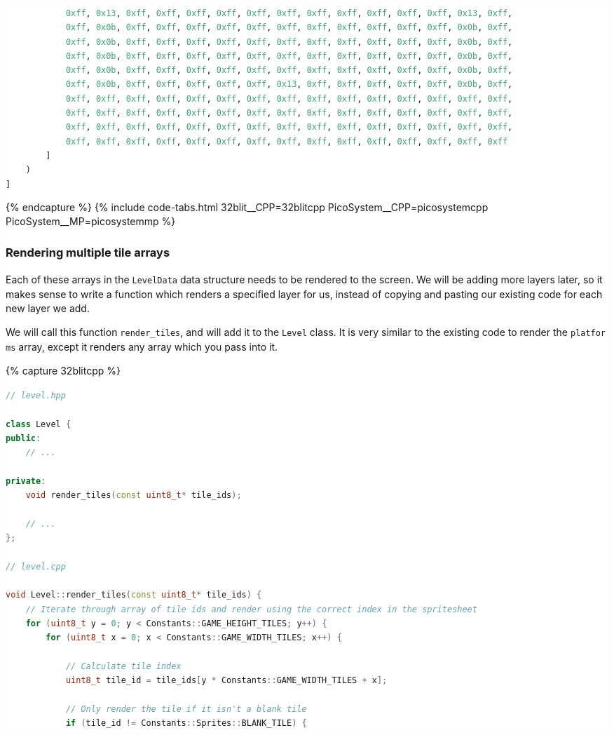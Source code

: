 ```python
            0xff, 0x13, 0xff, 0xff, 0xff, 0xff, 0xff, 0xff, 0xff, 0xff, 0xff, 0xff, 0xff, 0x13, 0xff,
            0xff, 0x0b, 0xff, 0xff, 0xff, 0xff, 0xff, 0xff, 0xff, 0xff, 0xff, 0xff, 0xff, 0x0b, 0xff,
            0xff, 0x0b, 0xff, 0xff, 0xff, 0xff, 0xff, 0xff, 0xff, 0xff, 0xff, 0xff, 0xff, 0x0b, 0xff,
            0xff, 0x0b, 0xff, 0xff, 0xff, 0xff, 0xff, 0xff, 0xff, 0xff, 0xff, 0xff, 0xff, 0x0b, 0xff,
            0xff, 0x0b, 0xff, 0xff, 0xff, 0xff, 0xff, 0xff, 0xff, 0xff, 0xff, 0xff, 0xff, 0x0b, 0xff,
            0xff, 0x0b, 0xff, 0xff, 0xff, 0xff, 0xff, 0x13, 0xff, 0xff, 0xff, 0xff, 0xff, 0x0b, 0xff,
            0xff, 0xff, 0xff, 0xff, 0xff, 0xff, 0xff, 0xff, 0xff, 0xff, 0xff, 0xff, 0xff, 0xff, 0xff,
            0xff, 0xff, 0xff, 0xff, 0xff, 0xff, 0xff, 0xff, 0xff, 0xff, 0xff, 0xff, 0xff, 0xff, 0xff,
            0xff, 0xff, 0xff, 0xff, 0xff, 0xff, 0xff, 0xff, 0xff, 0xff, 0xff, 0xff, 0xff, 0xff, 0xff,
            0xff, 0xff, 0xff, 0xff, 0xff, 0xff, 0xff, 0xff, 0xff, 0xff, 0xff, 0xff, 0xff, 0xff, 0xff
        ]
    )
]
```
{% endcapture %}
{% include code-tabs.html 32blit__CPP=32blitcpp PicoSystem__CPP=picosystemcpp PicoSystem__MP=picosystemmp %}

### Rendering multiple tile arrays

Each of these arrays in the `LevelData` data structure needs to be rendered to the screen. We will be adding more layers later, so it makes sense to write a function which renders a specified layer for us, instead of copying and pasting our existing code for each new layer we add.

We will call this function `render_tiles`, and will add it to the `Level` class. It is very similar to the existing code to render the `platforms` array, except it renders any array which you pass into it.

{% capture 32blitcpp %}
```cpp
// level.hpp

class Level {
public:
    // ...

private:
    void render_tiles(const uint8_t* tile_ids);
    
    // ...
};

// level.cpp

void Level::render_tiles(const uint8_t* tile_ids) {
    // Iterate through array of tile ids and render using the correct index in the spritesheet
    for (uint8_t y = 0; y < Constants::GAME_HEIGHT_TILES; y++) {
        for (uint8_t x = 0; x < Constants::GAME_WIDTH_TILES; x++) {

            // Calculate tile index
            uint8_t tile_id = tile_ids[y * Constants::GAME_WIDTH_TILES + x];

            // Only render the tile if it isn't a blank tile
            if (tile_id != Constants::Sprites::BLANK_TILE) {
```